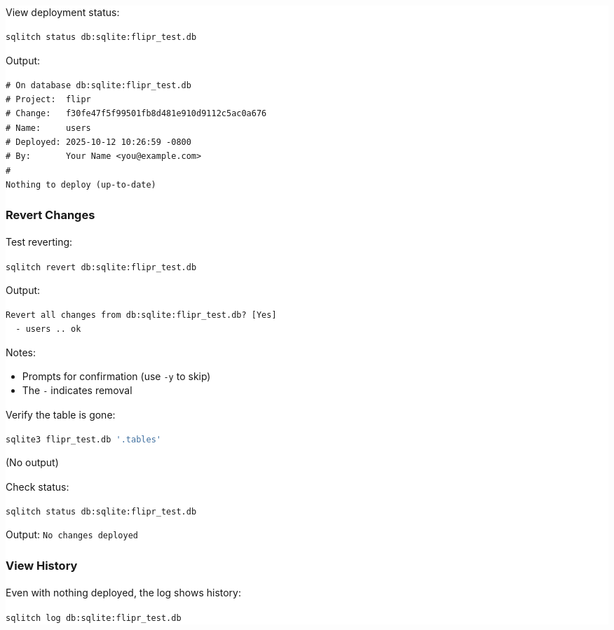 View deployment status:

```bash
sqlitch status db:sqlite:flipr_test.db
```

Output:
```
# On database db:sqlite:flipr_test.db
# Project:  flipr
# Change:   f30fe47f5f99501fb8d481e910d9112c5ac0a676
# Name:     users
# Deployed: 2025-10-12 10:26:59 -0800
# By:       Your Name <you@example.com>
# 
Nothing to deploy (up-to-date)
```

### Revert Changes

Test reverting:

```bash
sqlitch revert db:sqlite:flipr_test.db
```

Output:
```
Revert all changes from db:sqlite:flipr_test.db? [Yes]
  - users .. ok
```

Notes:
- Prompts for confirmation (use `-y` to skip)
- The `-` indicates removal

Verify the table is gone:

```bash
sqlite3 flipr_test.db '.tables'
```

(No output)

Check status:

```bash
sqlitch status db:sqlite:flipr_test.db
```

Output: `No changes deployed`

### View History

Even with nothing deployed, the log shows history:

```bash
sqlitch log db:sqlite:flipr_test.db
```
